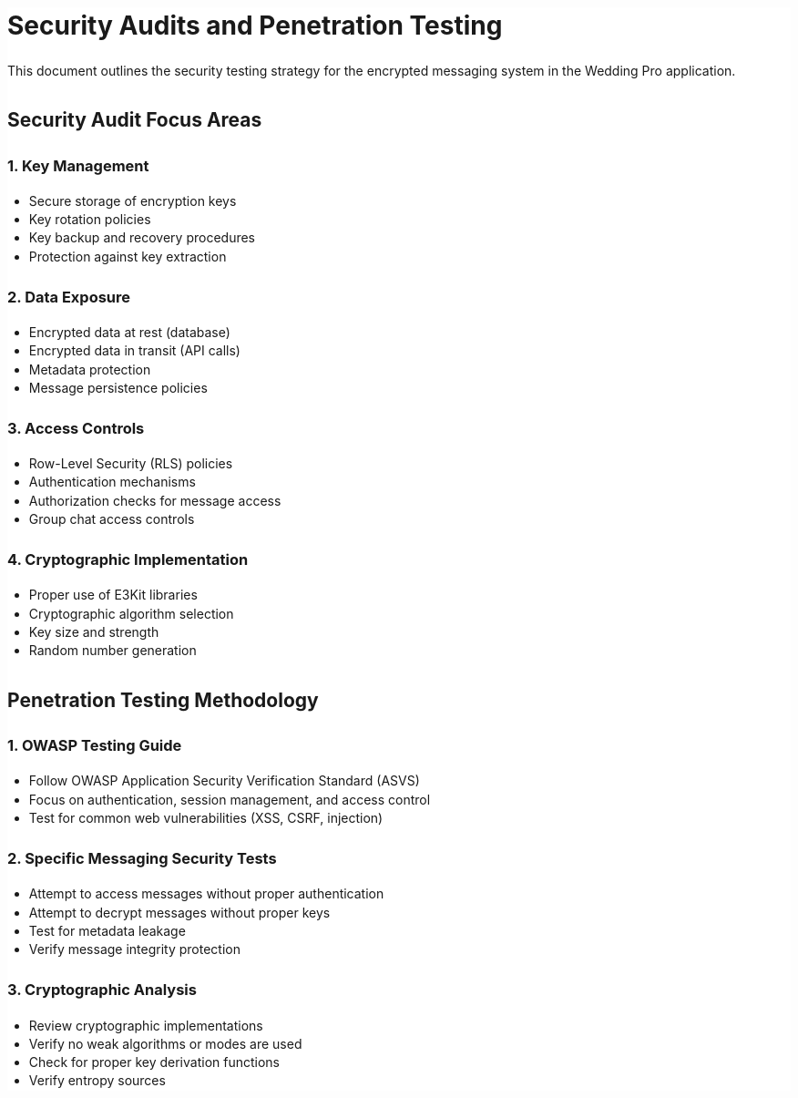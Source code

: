# Security Audits and Penetration Testing

This document outlines the security testing strategy for the encrypted messaging system in the Wedding Pro application.

## Security Audit Focus Areas

### 1. Key Management
- Secure storage of encryption keys
- Key rotation policies
- Key backup and recovery procedures
- Protection against key extraction

### 2. Data Exposure
- Encrypted data at rest (database)
- Encrypted data in transit (API calls)
- Metadata protection
- Message persistence policies

### 3. Access Controls
- Row-Level Security (RLS) policies
- Authentication mechanisms
- Authorization checks for message access
- Group chat access controls

### 4. Cryptographic Implementation
- Proper use of E3Kit libraries
- Cryptographic algorithm selection
- Key size and strength
- Random number generation

## Penetration Testing Methodology

### 1. OWASP Testing Guide
- Follow OWASP Application Security Verification Standard (ASVS)
- Focus on authentication, session management, and access control
- Test for common web vulnerabilities (XSS, CSRF, injection)

### 2. Specific Messaging Security Tests
- Attempt to access messages without proper authentication
- Attempt to decrypt messages without proper keys
- Test for metadata leakage
- Verify message integrity protection

### 3. Cryptographic Analysis
- Review cryptographic implementations
- Verify no weak algorithms or modes are used
- Check for proper key derivation functions
- Verify entropy sources
